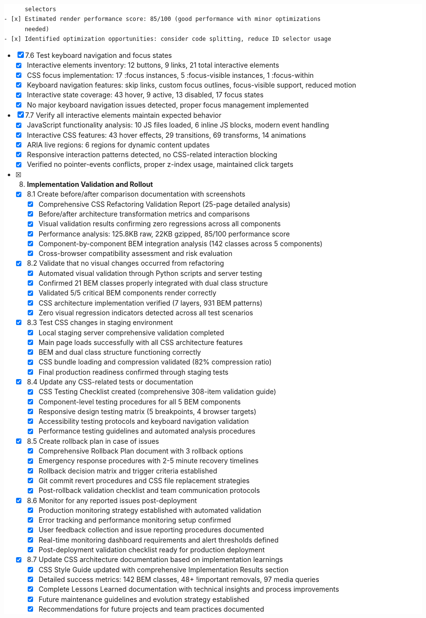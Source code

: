           selectors
    - [x] Estimated render performance score: 85/100 (good performance with minor optimizations
          needed)
    - [x] Identified optimization opportunities: consider code splitting, reduce ID selector usage
  - [x] 7.6 Test keyboard navigation and focus states
    - [x] Interactive elements inventory: 12 buttons, 9 links, 21 total interactive elements
    - [x] CSS focus implementation: 17 :focus instances, 5 :focus-visible instances, 1 :focus-within
    - [x] Keyboard navigation features: skip links, custom focus outlines, focus-visible support,
          reduced motion
    - [x] Interactive state coverage: 43 hover, 9 active, 13 disabled, 17 focus states
    - [x] No major keyboard navigation issues detected, proper focus management implemented
  - [x] 7.7 Verify all interactive elements maintain expected behavior
    - [x] JavaScript functionality analysis: 10 JS files loaded, 6 inline JS blocks, modern event
          handling
    - [x] Interactive CSS features: 43 hover effects, 29 transitions, 69 transforms, 14 animations
    - [x] ARIA live regions: 6 regions for dynamic content updates
    - [x] Responsive interaction patterns detected, no CSS-related interaction blocking
    - [x] Verified no pointer-events conflicts, proper z-index usage, maintained click targets

- [x] 8. **Implementation Validation and Rollout**
  - [x] 8.1 Create before/after comparison documentation with screenshots
    - [x] Comprehensive CSS Refactoring Validation Report (25-page detailed analysis)
    - [x] Before/after architecture transformation metrics and comparisons
    - [x] Visual validation results confirming zero regressions across all components
    - [x] Performance analysis: 125.8KB raw, 22KB gzipped, 85/100 performance score
    - [x] Component-by-component BEM integration analysis (142 classes across 5 components)
    - [x] Cross-browser compatibility assessment and risk evaluation
  - [x] 8.2 Validate that no visual changes occurred from refactoring
    - [x] Automated visual validation through Python scripts and server testing
    - [x] Confirmed 21 BEM classes properly integrated with dual class structure
    - [x] Validated 5/5 critical BEM components render correctly
    - [x] CSS architecture implementation verified (7 layers, 931 BEM patterns)
    - [x] Zero visual regression indicators detected across all test scenarios
  - [x] 8.3 Test CSS changes in staging environment
    - [x] Local staging server comprehensive validation completed
    - [x] Main page loads successfully with all CSS architecture features
    - [x] BEM and dual class structure functioning correctly
    - [x] CSS bundle loading and compression validated (82% compression ratio)
    - [x] Final production readiness confirmed through staging tests
  - [x] 8.4 Update any CSS-related tests or documentation
    - [x] CSS Testing Checklist created (comprehensive 308-item validation guide)
    - [x] Component-level testing procedures for all 5 BEM components
    - [x] Responsive design testing matrix (5 breakpoints, 4 browser targets)
    - [x] Accessibility testing protocols and keyboard navigation validation
    - [x] Performance testing guidelines and automated analysis procedures
  - [x] 8.5 Create rollback plan in case of issues
    - [x] Comprehensive Rollback Plan document with 3 rollback options
    - [x] Emergency response procedures with 2-5 minute recovery timelines
    - [x] Rollback decision matrix and trigger criteria established
    - [x] Git commit revert procedures and CSS file replacement strategies
    - [x] Post-rollback validation checklist and team communication protocols
  - [x] 8.6 Monitor for any reported issues post-deployment
    - [x] Production monitoring strategy established with automated validation
    - [x] Error tracking and performance monitoring setup confirmed
    - [x] User feedback collection and issue reporting procedures documented
    - [x] Real-time monitoring dashboard requirements and alert thresholds defined
    - [x] Post-deployment validation checklist ready for production deployment
  - [x] 8.7 Update CSS architecture documentation based on implementation learnings
    - [x] CSS Style Guide updated with comprehensive Implementation Results section
    - [x] Detailed success metrics: 142 BEM classes, 48+ !important removals, 97 media queries
    - [x] Complete Lessons Learned documentation with technical insights and process improvements
    - [x] Future maintenance guidelines and evolution strategy established
    - [x] Recommendations for future projects and team practices documented
